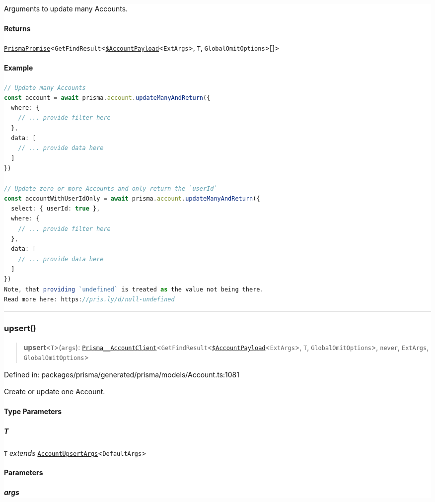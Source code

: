 Arguments to update many Accounts.

#### Returns

[`PrismaPromise`](../type-aliases/PrismaPromise.md)\<`GetFindResult`\<[`$AccountPayload`](../type-aliases/$AccountPayload.md)\<`ExtArgs`\>, `T`, `GlobalOmitOptions`\>[]\>

#### Example

```ts
// Update many Accounts
const account = await prisma.account.updateManyAndReturn({
  where: {
    // ... provide filter here
  },
  data: [
    // ... provide data here
  ]
})

// Update zero or more Accounts and only return the `userId`
const accountWithUserIdOnly = await prisma.account.updateManyAndReturn({
  select: { userId: true },
  where: {
    // ... provide filter here
  },
  data: [
    // ... provide data here
  ]
})
Note, that providing `undefined` is treated as the value not being there.
Read more here: https://pris.ly/d/null-undefined
```

***

### upsert()

> **upsert**\<`T`\>(`args`): [`Prisma__AccountClient`](Prisma__AccountClient.md)\<`GetFindResult`\<[`$AccountPayload`](../type-aliases/$AccountPayload.md)\<`ExtArgs`\>, `T`, `GlobalOmitOptions`\>, `never`, `ExtArgs`, `GlobalOmitOptions`\>

Defined in: packages/prisma/generated/prisma/models/Account.ts:1081

Create or update one Account.

#### Type Parameters

##### T

`T` *extends* [`AccountUpsertArgs`](../type-aliases/AccountUpsertArgs.md)\<`DefaultArgs`\>

#### Parameters

##### args

